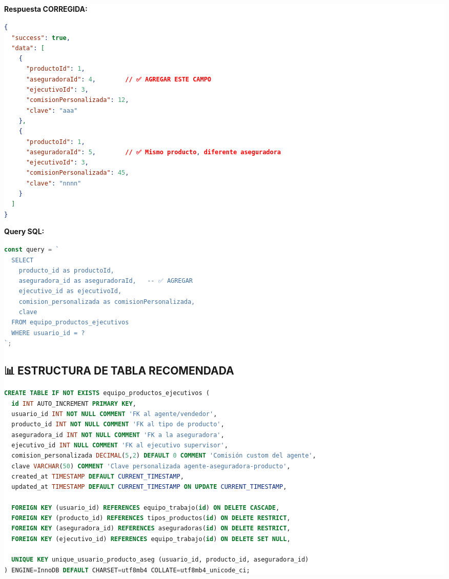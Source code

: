 **Respuesta CORREGIDA:**
```json
{
  "success": true,
  "data": [
    {
      "productoId": 1,
      "aseguradoraId": 4,        // ✅ AGREGAR ESTE CAMPO
      "ejecutivoId": 3,
      "comisionPersonalizada": 12,
      "clave": "aaa"
    },
    {
      "productoId": 1,
      "aseguradoraId": 5,        // ✅ Mismo producto, diferente aseguradora
      "ejecutivoId": 3,
      "comisionPersonalizada": 45,
      "clave": "nnnn"
    }
  ]
}
```

**Query SQL:**
```javascript
const query = `
  SELECT 
    producto_id as productoId,
    aseguradora_id as aseguradoraId,   -- ✅ AGREGAR
    ejecutivo_id as ejecutivoId,
    comision_personalizada as comisionPersonalizada,
    clave
  FROM equipo_productos_ejecutivos
  WHERE usuario_id = ?
`;
```

## 📊 **ESTRUCTURA DE TABLA RECOMENDADA**

```sql
CREATE TABLE IF NOT EXISTS equipo_productos_ejecutivos (
  id INT AUTO_INCREMENT PRIMARY KEY,
  usuario_id INT NOT NULL COMMENT 'FK al agente/vendedor',
  producto_id INT NOT NULL COMMENT 'FK al tipo de producto',
  aseguradora_id INT NOT NULL COMMENT 'FK a la aseguradora',
  ejecutivo_id INT NULL COMMENT 'FK al ejecutivo supervisor',
  comision_personalizada DECIMAL(5,2) DEFAULT 0 COMMENT 'Comisión custom del agente',
  clave VARCHAR(50) COMMENT 'Clave personalizada agente-aseguradora-producto',
  created_at TIMESTAMP DEFAULT CURRENT_TIMESTAMP,
  updated_at TIMESTAMP DEFAULT CURRENT_TIMESTAMP ON UPDATE CURRENT_TIMESTAMP,
  
  FOREIGN KEY (usuario_id) REFERENCES equipo_trabajo(id) ON DELETE CASCADE,
  FOREIGN KEY (producto_id) REFERENCES tipos_productos(id) ON DELETE RESTRICT,
  FOREIGN KEY (aseguradora_id) REFERENCES aseguradoras(id) ON DELETE RESTRICT,
  FOREIGN KEY (ejecutivo_id) REFERENCES equipo_trabajo(id) ON DELETE SET NULL,
  
  UNIQUE KEY unique_usuario_producto_aseg (usuario_id, producto_id, aseguradora_id)
) ENGINE=InnoDB DEFAULT CHARSET=utf8mb4 COLLATE=utf8mb4_unicode_ci;
```
